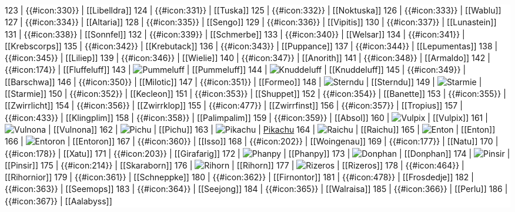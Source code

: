  123 | {{#icon:330}} | [[Libelldra]]
 124 | {{#icon:331}} | [[Tuska]]
 125 | {{#icon:332}} | [[Noktuska]]
 126 | {{#icon:333}} | [[Wablu]]
 127 | {{#icon:334}} | [[Altaria]]
 128 | {{#icon:335}} | [[Sengo]]
 129 | {{#icon:336}} | [[Vipitis]]
 130 | {{#icon:337}} | [[Lunastein]]
 131 | {{#icon:338}} | [[Sonnfel]]
 132 | {{#icon:339}} | [[Schmerbe]]
 133 | {{#icon:340}} | [[Welsar]]
 134 | {{#icon:341}} | [[Krebscorps]]
 135 | {{#icon:342}} | [[Krebutack]]
 136 | {{#icon:343}} | [[Puppance]]
 137 | {{#icon:344}} | [[Lepumentas]]
 138 | {{#icon:345}} | [[Liliep]]
 139 | {{#icon:346}} | [[Wielie]]
 140 | {{#icon:347}} | [[Anorith]]
 141 | {{#icon:348}} | [[Armaldo]]
 142 | {{#icon:174}} | [[Fluffeluff]]
 143 | ![Pummeluff](../pokemonimages/Pokémon-Icon_039.png) | [[Pummeluff]]
 144 | ![Knuddeluff](../pokemonimages/Pokémon-Icon_040.png) | [[Knuddeluff]]
 145 | {{#icon:349}} | [[Barschwa]]
 146 | {{#icon:350}} | [[Milotic]]
 147 | {{#icon:351}} | [[Formeo]]
 148 | ![Sterndu](../pokemonimages/Pokémon-Icon_120.png) | [[Sterndu]]
 149 | ![Starmie](../pokemonimages/Pokémon-Icon_121.png) | [[Starmie]]
 150 | {{#icon:352}} | [[Kecleon]]
 151 | {{#icon:353}} | [[Shuppet]]
 152 | {{#icon:354}} | [[Banette]]
 153 | {{#icon:355}} | [[Zwirrlicht]]
 154 | {{#icon:356}} | [[Zwirrklop]]
 155 | {{#icon:477}} | [[Zwirrfinst]]
 156 | {{#icon:357}} | [[Tropius]]
 157 | {{#icon:433}} | [[Klingplim]]
 158 | {{#icon:358}} | [[Palimpalim]]
 159 | {{#icon:359}} | [[Absol]]
 160 | ![Vulpix](../pokemonimages/Pokémon-Icon_037.png) | [[Vulpix]]
 161 | ![Vulnona](../pokemonimages/Pokémon-Icon_038.png) | [[Vulnona]]
 162 | ![Pichu](../pokemonimages/Pokémon-Icon_172.png) | [[Pichu]]
 163 | ![Pikachu](../pokemonimages/Pokémon-Icon_025.png) | [Pikachu](DexEntries/Pikachu.md)
 164 | ![Raichu](../pokemonimages/Pokémon-Icon_026.png) | [[Raichu]]
 165 | ![Enton](../pokemonimages/Pokémon-Icon_054.png) | [[Enton]]
 166 | ![Entoron](../pokemonimages/Pokémon-Icon_055.png) | [[Entoron]]
 167 | {{#icon:360}} | [[Isso]]
 168 | {{#icon:202}} | [[Woingenau]]
 169 | {{#icon:177}} | [[Natu]]
 170 | {{#icon:178}} | [[Xatu]]
 171 | {{#icon:203}} | [[Girafarig]]
 172 | ![Phanpy](../pokemonimages/Pokémon-Icon_231.png) | [[Phanpy]]
 173 | ![Donphan](../pokemonimages/Pokémon-Icon_232.png) | [[Donphan]]
 174 | ![Pinsir](../pokemonimages/Pokémon-Icon_127.png) | [[Pinsir]]
 175 | {{#icon:214}} | [[Skaraborn]]
 176 | ![Rihorn](../pokemonimages/Pokémon-Icon_111.png) | [[Rihorn]]
 177 | ![Rizeros](../pokemonimages/Pokémon-Icon_112.png) | [[Rizeros]]
 178 | {{#icon:464}} | [[Rihornior]]
 179 | {{#icon:361}} | [[Schneppke]]
 180 | {{#icon:362}} | [[Firnontor]]
 181 | {{#icon:478}} | [[Frosdedje]]
 182 | {{#icon:363}} | [[Seemops]]
 183 | {{#icon:364}} | [[Seejong]]
 184 | {{#icon:365}} | [[Walraisa]]
 185 | {{#icon:366}} | [[Perlu]]
 186 | {{#icon:367}} | [[Aalabyss]]